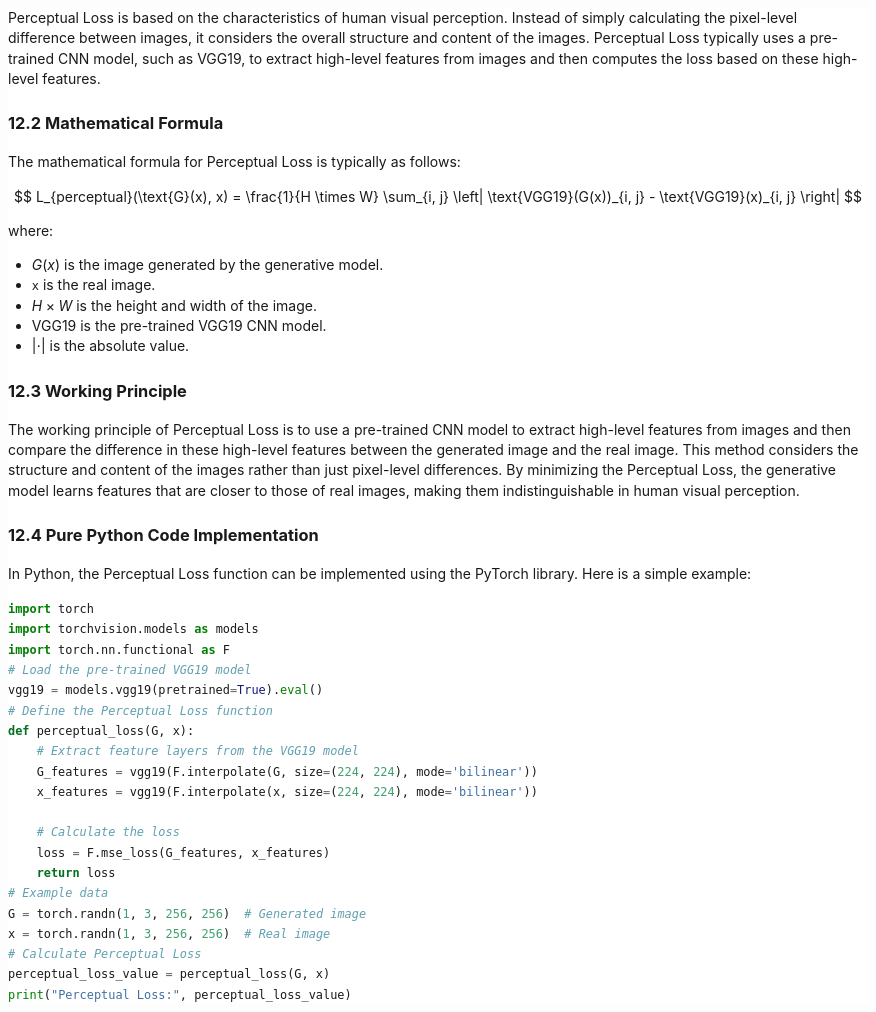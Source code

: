 Perceptual Loss is based on the characteristics of human visual perception. Instead of simply calculating the pixel-level difference between images, it considers the overall structure and content of the images. Perceptual Loss typically uses a pre-trained CNN model, such as VGG19, to extract high-level features from images and then computes the loss based on these high-level features.

### 12.2 Mathematical Formula

The mathematical formula for Perceptual Loss is typically as follows:

$$
L_{perceptual}(\text{G}(x), x) = \frac{1}{H \times W} \sum_{i, j} \left| \text{VGG19}(G(x))_{i, j} - \text{VGG19}(x)_{i, j} \right|
$$

where:

- $G(x)$ is the image generated by the generative model.
- `x` is the real image.
- $H \times W$ is the height and width of the image.
- $\text{VGG19}$ is the pre-trained VGG19 CNN model.
- $\left| \cdot \right|$ is the absolute value.

### 12.3 Working Principle

The working principle of Perceptual Loss is to use a pre-trained CNN model to extract high-level features from images and then compare the difference in these high-level features between the generated image and the real image. This method considers the structure and content of the images rather than just pixel-level differences. By minimizing the Perceptual Loss, the generative model learns features that are closer to those of real images, making them indistinguishable in human visual perception.

### 12.4 Pure Python Code Implementation

In Python, the Perceptual Loss function can be implemented using the PyTorch library. Here is a simple example:

```python
import torch
import torchvision.models as models
import torch.nn.functional as F
# Load the pre-trained VGG19 model
vgg19 = models.vgg19(pretrained=True).eval()
# Define the Perceptual Loss function
def perceptual_loss(G, x):
    # Extract feature layers from the VGG19 model
    G_features = vgg19(F.interpolate(G, size=(224, 224), mode='bilinear'))
    x_features = vgg19(F.interpolate(x, size=(224, 224), mode='bilinear'))

    # Calculate the loss
    loss = F.mse_loss(G_features, x_features)
    return loss
# Example data
G = torch.randn(1, 3, 256, 256)  # Generated image
x = torch.randn(1, 3, 256, 256)  # Real image
# Calculate Perceptual Loss
perceptual_loss_value = perceptual_loss(G, x)
print("Perceptual Loss:", perceptual_loss_value)
```
